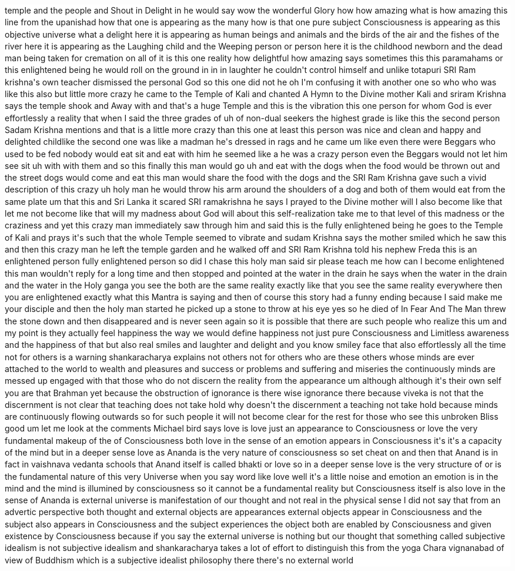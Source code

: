 temple and the people and Shout in Delight in he would say wow the wonderful Glory how how amazing what is how amazing this line from the upanishad how that one is appearing as the many how is that one pure subject Consciousness is appearing as this objective universe what a delight here it is appearing as human beings and animals and the birds of the air and the fishes of the river here it is appearing as the Laughing child and the Weeping person or person here it is the childhood newborn and the dead man being taken for cremation on all of it is this one reality how delightful how amazing says sometimes this this paramahams or this enlightened being he would roll on the ground in in in laughter he couldn't control himself and unlike totapuri SRI Ram krishna's own teacher dismissed the personal God so this one did not he oh I'm confusing it with another one so who who was like this also but little more crazy he came to the Temple of Kali and chanted A Hymn to the Divine mother Kali and sriram Krishna says the temple shook and Away with and that's a huge Temple and this is the vibration this one person for whom God is ever effortlessly a reality that when I said the three grades of uh of non-dual seekers the highest grade is like this the second person Sadam Krishna mentions and that is a little more crazy than this one at least this person was nice and clean and happy and delighted childlike the second one was like a madman he's dressed in rags and he came um like even there were Beggars who used to be fed nobody would eat sit and eat with him he seemed like a he was a crazy person even the Beggars would not let him see sit uh with with them and so this finally this man would go uh and eat with the dogs when the food would be thrown out and the street dogs would come and eat this man would share the food with the dogs and the SRI Ram Krishna gave such a vivid description of this crazy uh holy man he would throw his arm around the shoulders of a dog and both of them would eat from the same plate um that this and Sri Lanka it scared SRI ramakrishna he says I prayed to the Divine mother will I also become like that let me not become like that will my madness about God will about this self-realization take me to that level of this madness or the craziness and yet this crazy man immediately saw through him and said this is the fully enlightened being he goes to the Temple of Kali and prays it's such that the whole Temple seemed to vibrate and sudam Krishna says the mother smiled which he saw this and then this crazy man he left the temple garden and he walked off and SRI Ram Krishna told his nephew Freda this is an enlightened person fully enlightened person so did I chase this holy man said sir please teach me how can I become enlightened this man wouldn't reply for a long time and then stopped and pointed at the water in the drain he says when the water in the drain and the water in the Holy ganga you see the both are the same reality exactly like that you see the same reality everywhere then you are enlightened exactly what this Mantra is saying and then of course this story had a funny ending because I said make me your disciple and then the holy man started he picked up a stone to throw at his eye yes so he died of In Fear And The Man threw the stone down and then disappeared and is never seen again so it is possible that there are such people who realize this um and my point is they actually feel happiness the way we would define happiness not just pure Consciousness and Limitless awareness and the happiness of that but also real smiles and laughter and delight and you know smiley face that also effortlessly all the time not for others is a warning shankaracharya explains not others not for others who are these others whose minds are ever attached to the world to wealth and pleasures and success or problems and suffering and miseries the continuously minds are messed up engaged with that those who do not discern the reality from the appearance um although although it's their own self you are that Brahman yet because the obstruction of ignorance is there wise ignorance there because viveka is not that the discernment is not clear that teaching does not take hold why doesn't the discernment a teaching not take hold because minds are continuously flowing outwards so for such people it will not become clear for the rest for those who see this unbroken Bliss good um let me look at the comments Michael bird says love is love just an appearance to Consciousness or love the very fundamental makeup of the of Consciousness both love in the sense of an emotion appears in Consciousness it's it's a capacity of the mind but in a deeper sense love as Ananda is the very nature of consciousness so set cheat on and then that Anand is in fact in vaishnava vedanta schools that Anand itself is called bhakti or love so in a deeper sense love is the very structure of or is the fundamental nature of this very Universe when you say word like love well it's a little noise and emotion an emotion is in the mind and the mind is illumined by consciousness so it cannot be a fundamental reality but Consciousness itself is also love in the sense of Ananda is external universe is manifestation of our thought and not real in the physical sense I did not say that from an advertic perspective both thought and external objects are appearances external objects appear in Consciousness and the subject also appears in Consciousness and the subject experiences the object both are enabled by Consciousness and given existence by Consciousness because if you say the external universe is nothing but our thought that something called subjective idealism is not subjective idealism and shankaracharya takes a lot of effort to distinguish this from the yoga Chara vignanabad of view of Buddhism which is a subjective idealist philosophy there there's no external world